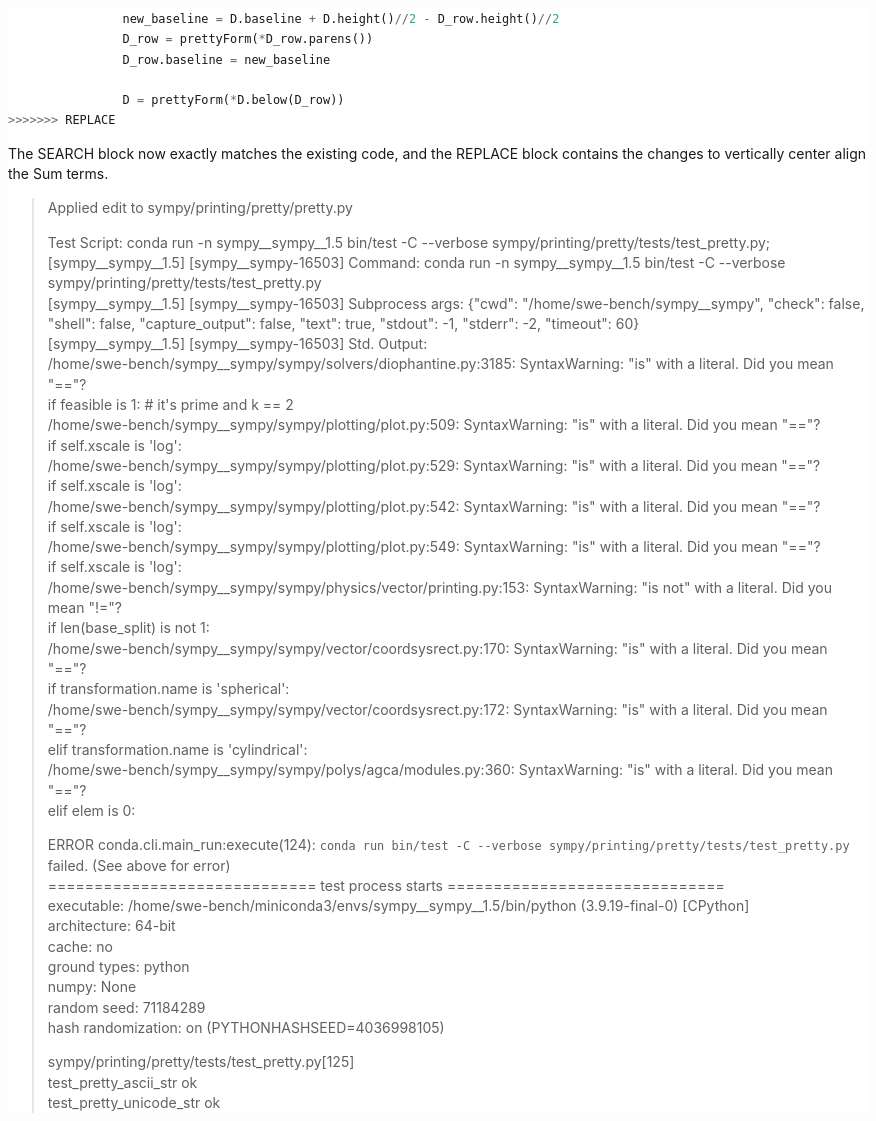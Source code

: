 ```python
                new_baseline = D.baseline + D.height()//2 - D_row.height()//2
                D_row = prettyForm(*D_row.parens())
                D_row.baseline = new_baseline
                
                D = prettyForm(*D.below(D_row))
>>>>>>> REPLACE
```

The SEARCH block now exactly matches the existing code, and the REPLACE block contains the changes to vertically center align the Sum terms.

> Applied edit to sympy/printing/pretty/pretty.py  
>   
> Test Script: conda run -n sympy__sympy__1.5 bin/test -C --verbose sympy/printing/pretty/tests/test_pretty.py;  
> [sympy__sympy__1.5] [sympy__sympy-16503] Command: conda run -n sympy__sympy__1.5 bin/test -C --verbose sympy/printing/pretty/tests/test_pretty.py   
> [sympy__sympy__1.5] [sympy__sympy-16503] Subprocess args: {"cwd": "/home/swe-bench/sympy__sympy", "check": false, "shell": false, "capture_output": false, "text": true, "stdout": -1, "stderr": -2, "timeout": 60}   
> [sympy__sympy__1.5] [sympy__sympy-16503] Std. Output:  
> /home/swe-bench/sympy__sympy/sympy/solvers/diophantine.py:3185: SyntaxWarning: "is" with a literal. Did you mean "=="?  
>   if feasible is 1:  # it's prime and k == 2  
> /home/swe-bench/sympy__sympy/sympy/plotting/plot.py:509: SyntaxWarning: "is" with a literal. Did you mean "=="?  
>   if self.xscale is 'log':  
> /home/swe-bench/sympy__sympy/sympy/plotting/plot.py:529: SyntaxWarning: "is" with a literal. Did you mean "=="?  
>   if self.xscale is 'log':  
> /home/swe-bench/sympy__sympy/sympy/plotting/plot.py:542: SyntaxWarning: "is" with a literal. Did you mean "=="?  
>   if self.xscale is 'log':  
> /home/swe-bench/sympy__sympy/sympy/plotting/plot.py:549: SyntaxWarning: "is" with a literal. Did you mean "=="?  
>   if self.xscale is 'log':  
> /home/swe-bench/sympy__sympy/sympy/physics/vector/printing.py:153: SyntaxWarning: "is not" with a literal. Did you mean "!="?  
>   if len(base_split) is not 1:  
> /home/swe-bench/sympy__sympy/sympy/vector/coordsysrect.py:170: SyntaxWarning: "is" with a literal. Did you mean "=="?  
>   if transformation.name is 'spherical':  
> /home/swe-bench/sympy__sympy/sympy/vector/coordsysrect.py:172: SyntaxWarning: "is" with a literal. Did you mean "=="?  
>   elif transformation.name is 'cylindrical':  
> /home/swe-bench/sympy__sympy/sympy/polys/agca/modules.py:360: SyntaxWarning: "is" with a literal. Did you mean "=="?  
>   elif elem is 0:  
>   
> ERROR conda.cli.main_run:execute(124): `conda run bin/test -C --verbose sympy/printing/pretty/tests/test_pretty.py` failed. (See above for error)  
> ============================= test process starts ==============================  
> executable:         /home/swe-bench/miniconda3/envs/sympy__sympy__1.5/bin/python  (3.9.19-final-0) [CPython]  
> architecture:       64-bit  
> cache:              no  
> ground types:       python   
> numpy:              None  
> random seed:        71184289  
> hash randomization: on (PYTHONHASHSEED=4036998105)  
>   
> sympy/printing/pretty/tests/test_pretty.py[125]   
> test_pretty_ascii_str ok  
> test_pretty_unicode_str ok  